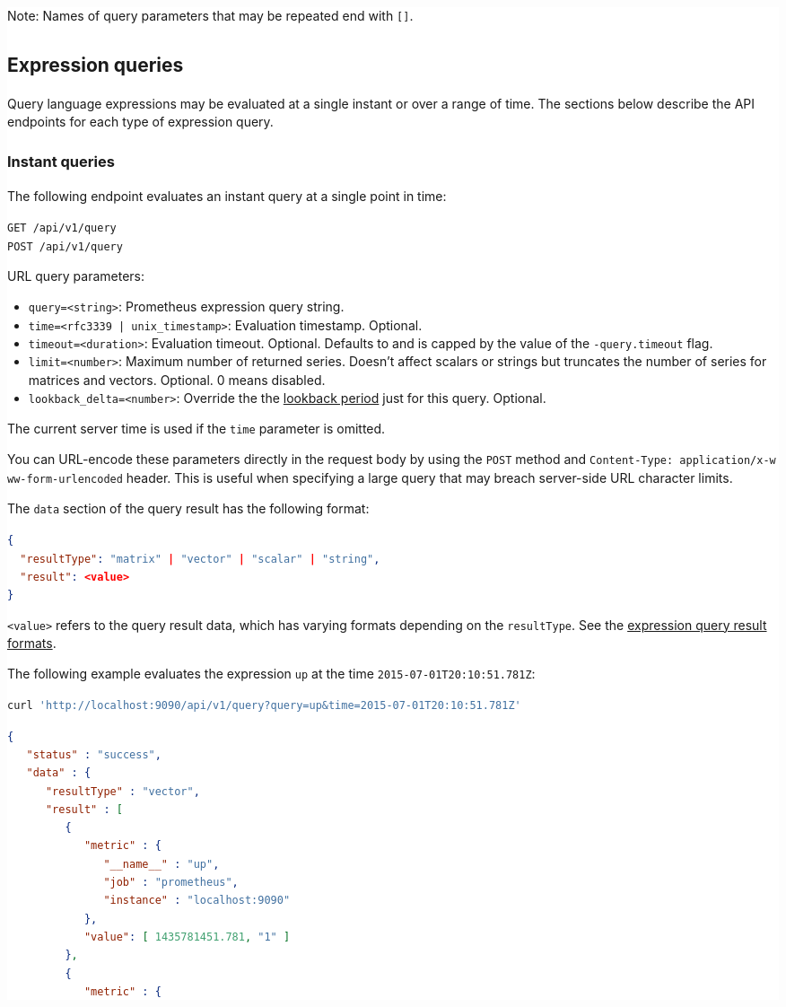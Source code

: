 Note: Names of query parameters that may be repeated end with `[]`.

## Expression queries

Query language expressions may be evaluated at a single instant or over a range
of time. The sections below describe the API endpoints for each type of
expression query.

### Instant queries

The following endpoint evaluates an instant query at a single point in time:

```
GET /api/v1/query
POST /api/v1/query
```

URL query parameters:

- `query=<string>`: Prometheus expression query string.
- `time=<rfc3339 | unix_timestamp>`: Evaluation timestamp. Optional.
- `timeout=<duration>`: Evaluation timeout. Optional. Defaults to and
   is capped by the value of the `-query.timeout` flag.
- `limit=<number>`: Maximum number of returned series. Doesn’t affect scalars or strings but truncates the number of series for matrices and vectors. Optional. 0 means disabled.
- `lookback_delta=<number>`: Override the the [lookback period](#staleness) just for this query. Optional.

The current server time is used if the `time` parameter is omitted.

You can URL-encode these parameters directly in the request body by using the `POST` method and
`Content-Type: application/x-www-form-urlencoded` header. This is useful when specifying a large
query that may breach server-side URL character limits.

The `data` section of the query result has the following format:

```json
{
  "resultType": "matrix" | "vector" | "scalar" | "string",
  "result": <value>
}
```

`<value>` refers to the query result data, which has varying formats
depending on the `resultType`. See the [expression query result
formats](#expression-query-result-formats).

The following example evaluates the expression `up` at the time
`2015-07-01T20:10:51.781Z`:

```bash
curl 'http://localhost:9090/api/v1/query?query=up&time=2015-07-01T20:10:51.781Z'
```

```json
{
   "status" : "success",
   "data" : {
      "resultType" : "vector",
      "result" : [
         {
            "metric" : {
               "__name__" : "up",
               "job" : "prometheus",
               "instance" : "localhost:9090"
            },
            "value": [ 1435781451.781, "1" ]
         },
         {
            "metric" : {
```